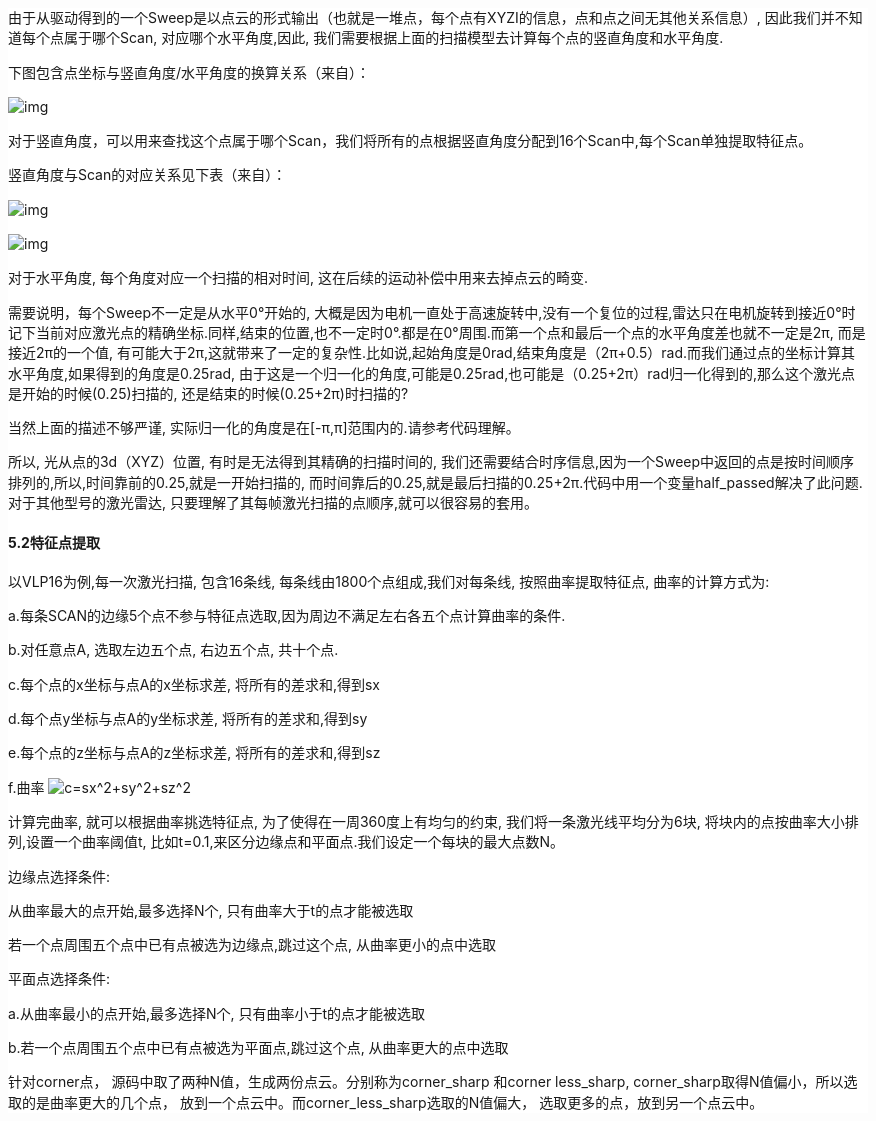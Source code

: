 由于从驱动得到的一个Sweep是以点云的形式输出（也就是一堆点，每个点有XYZI的信息，点和点之间无其他关系信息）, 因此我们并不知道每个点属于哪个Scan, 对应哪个水平角度,因此, 我们需要根据上面的扫描模型去计算每个点的竖直角度和水平角度.

下图包含点坐标与竖直角度/水平角度的换算关系（来自<VLP-16 User Manual>）：



![img](https://pic4.zhimg.com/80/v2-ff35fba3b1159c18233aec2591a1a2a3_hd.jpg)

对于竖直角度，可以用来查找这个点属于哪个Scan，我们将所有的点根据竖直角度分配到16个Scan中,每个Scan单独提取特征点。

竖直角度与Scan的对应关系见下表（来自<VLP-16 User Manual>）：

![img](https://pic2.zhimg.com/80/v2-1e11d7579ac03b26becfc4546c92c691_hd.jpg)

![img](https://pic2.zhimg.com/80/v2-1e11d7579ac03b26becfc4546c92c691_hd.jpg)

对于水平角度, 每个角度对应一个扫描的相对时间, 这在后续的运动补偿中用来去掉点云的畸变.

需要说明，每个Sweep不一定是从水平0°开始的, 大概是因为电机一直处于高速旋转中,没有一个复位的过程,雷达只在电机旋转到接近0°时记下当前对应激光点的精确坐标.同样,结束的位置,也不一定时0°.都是在0°周围.而第一个点和最后一个点的水平角度差也就不一定是2π, 而是接近2π的一个值, 有可能大于2π,这就带来了一定的复杂性.比如说,起始角度是0rad,结束角度是（2π+0.5）rad.而我们通过点的坐标计算其水平角度,如果得到的角度是0.25rad, 由于这是一个归一化的角度,可能是0.25rad,也可能是（0.25+2π）rad归一化得到的,那么这个激光点是开始的时候(0.25)扫描的, 还是结束的时候(0.25+2π)时扫描的?

当然上面的描述不够严谨, 实际归一化的角度是在[-π,π]范围内的.请参考代码理解。

所以, 光从点的3d（XYZ）位置, 有时是无法得到其精确的扫描时间的, 我们还需要结合时序信息,因为一个Sweep中返回的点是按时间顺序排列的,所以,时间靠前的0.25,就是一开始扫描的, 而时间靠后的0.25,就是最后扫描的0.25+2π.代码中用一个变量half_passed解决了此问题.对于其他型号的激光雷达, 只要理解了其每帧激光扫描的点顺序,就可以很容易的套用。

#### 5.2特征点提取

以VLP16为例,每一次激光扫描, 包含16条线, 每条线由1800个点组成,我们对每条线, 按照曲率提取特征点, 曲率的计算方式为:

a.每条SCAN的边缘5个点不参与特征点选取,因为周边不满足左右各五个点计算曲率的条件.

b.对任意点A, 选取左边五个点, 右边五个点, 共十个点.

c.每个点的x坐标与点A的x坐标求差, 将所有的差求和,得到sx

d.每个点y坐标与点A的y坐标求差, 将所有的差求和,得到sy

e.每个点的z坐标与点A的z坐标求差, 将所有的差求和,得到sz

f.曲率 ![c=sx^2+sy^2+sz^2](https://www.zhihu.com/equation?tex=c%3Dsx%5E2%2Bsy%5E2%2Bsz%5E2)

计算完曲率, 就可以根据曲率挑选特征点, 为了使得在一周360度上有均匀的约束, 我们将一条激光线平均分为6块, 将块内的点按曲率大小排列,设置一个曲率阈值t, 比如t=0.1,来区分边缘点和平面点.我们设定一个每块的最大点数N。

边缘点选择条件:

从曲率最大的点开始,最多选择N个, 只有曲率大于t的点才能被选取

若一个点周围五个点中已有点被选为边缘点,跳过这个点, 从曲率更小的点中选取

平面点选择条件:

a.从曲率最小的点开始,最多选择N个, 只有曲率小于t的点才能被选取

b.若一个点周围五个点中已有点被选为平面点,跳过这个点, 从曲率更大的点中选取

针对corner点， 源码中取了两种N值，生成两份点云。分别称为corner_sharp 和corner less_sharp, corner_sharp取得N值偏小，所以选取的是曲率更大的几个点， 放到一个点云中。而corner_less_sharp选取的N值偏大， 选取更多的点，放到另一个点云中。

